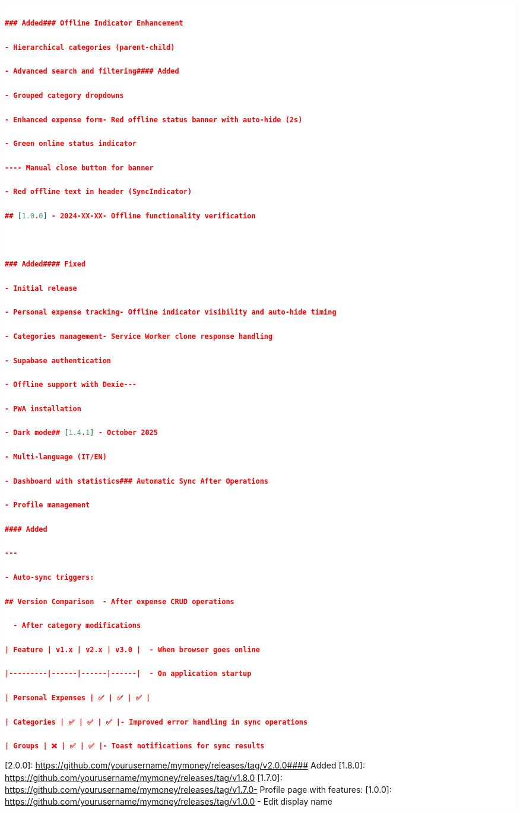 ````json - All functions: check-then-insert-or-update pattern

### Added### Offline Indicator Enhancement

- Hierarchical categories (parent-child)

- Advanced search and filtering#### Added

- Grouped category dropdowns

- Enhanced expense form- Red offline status banner with auto-hide (2s)

- Green online status indicator

---- Manual close button for banner

- Red offline text in header (SyncIndicator)

## [1.0.0] - 2024-XX-XX- Offline functionality verification



### Added#### Fixed

- Initial release

- Personal expense tracking- Offline indicator visibility and auto-hide timing

- Categories management- Service Worker clone response handling

- Supabase authentication

- Offline support with Dexie---

- PWA installation

- Dark mode## [1.4.1] - October 2025

- Multi-language (IT/EN)

- Dashboard with statistics### Automatic Sync After Operations

- Profile management

#### Added

---

- Auto-sync triggers:

## Version Comparison  - After expense CRUD operations

  - After category modifications

| Feature | v1.x | v2.x | v3.0 |  - When browser goes online

|---------|------|------|------|  - On application startup

| Personal Expenses | ✅ | ✅ | ✅ |

| Categories | ✅ | ✅ | ✅ |- Improved error handling in sync operations

| Groups | ❌ | ✅ | ✅ |- Toast notifications for sync results

````

[3.0.0]: https://github.com/yourusername/mymoney/releases/tag/v3.0.0
[2.0.0]: https://github.com/yourusername/mymoney/releases/tag/v2.0.0#### Added
[1.8.0]: https://github.com/yourusername/mymoney/releases/tag/v1.8.0
[1.7.0]: https://github.com/yourusername/mymoney/releases/tag/v1.7.0- Profile page with features:
[1.0.0]: https://github.com/yourusername/mymoney/releases/tag/v1.0.0  - Edit display name